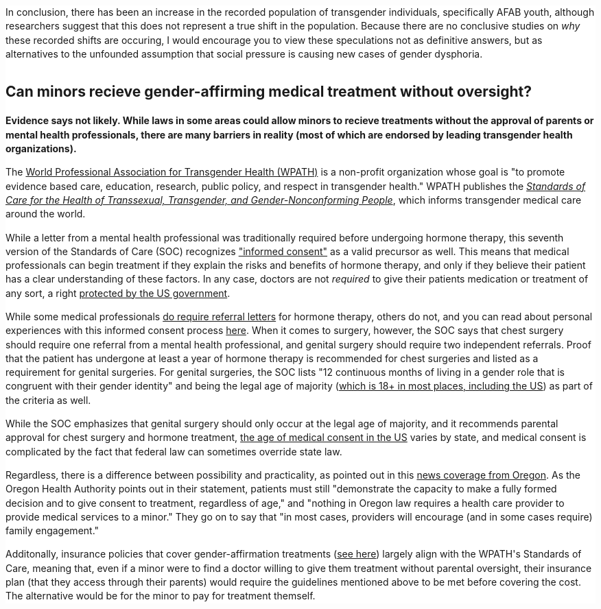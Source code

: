 In conclusion, there has been an increase in the recorded population of transgender individuals, specifically AFAB youth, although researchers suggest that this does not represent a true shift in the population. Because there are no conclusive studies on *why* these recorded shifts are occuring, I would encourage you to view these speculations not as definitive answers, but as alternatives to the unfounded assumption that social pressure is causing new cases of gender dysphoria.

## Can minors recieve gender-affirming medical treatment without oversight?

**Evidence says not likely. While laws in some areas could allow minors to recieve treatments without the approval of parents or mental health professionals, there are many barriers in reality (most of which are endorsed by leading transgender health organizations).**

The [World Professional Association for Transgender Health (WPATH)](https://www.wpath.org/) is a non-profit organization whose goal is "to promote evidence based care, education, research, public policy, and respect in transgender health." WPATH publishes the [*Standards of Care for the Health of Transsexual, Transgender, and Gender-Nonconforming People*](https://www.wpath.org/media/cms/Documents/SOC%20v7/Standards%20of%20Care_V7%20Full%20Book_English.pdf), which informs transgender medical care around the world.

While a letter from a mental health professional was traditionally required before undergoing hormone therapy, this seventh version of the Standards of Care (SOC) recognizes ["informed consent"](https://www.ama-assn.org/delivering-care/ethics/informed-consent) as a valid precursor as well. This means that medical professionals can begin treatment if they explain the risks and benefits of hormone therapy, and only if they believe their patient has a clear understanding of these factors. In any case, doctors are not *required* to give their patients medication or treatment of any sort, a right [protected by the US government](https://www.hhs.gov/conscience/conscience-protections/index.html).

While some medical professionals [do require referral letters](https://www.apa.org/pubs/journals/features/pst-0000034.pdf) for hormone therapy, others do not, and you can read about personal experiences with this informed consent process [here](https://slate.com/human-interest/2016/01/how-planned-parenthood-helps-transgender-patients-get-hormone-therapy.html). When it comes to surgery, however, the SOC says that chest surgery should require one referral from a mental health professional, and genital surgery should require two independent referrals. Proof that the patient has undergone at least a year of hormone therapy is recommended for chest surgeries and listed as a requirement for genital surgeries. For genital surgeries, the SOC lists "12 continuous months of living in a gender role that is congruent with their gender identity" and being the legal age of majority ([which is 18+ in most places, including the US](https://en.wikipedia.org/wiki/Age_of_majority)) as part of the criteria as well.

While the SOC emphasizes that genital surgery should only occur at the legal age of majority, and it recommends parental approval for chest surgery and hormone treatment, [the age of medical consent in the US](https://www.freelists.org/archives/hilac/02-2014/pdftRo8tw89mb.pdf) varies by state, and medical consent is complicated by the fact that federal law can sometimes override state law.

Regardless, there is a difference between possibility and practicality, as pointed out in this [news coverage from Oregon](https://www.koin.com/news/headline-irrational-on-oregon-transgender-coverage/). As the Oregon Health Authority points out in their statement, patients must still "demonstrate the capacity to make a fully formed decision and to give consent to treatment, regardless of age," and "nothing in Oregon law requires a health care provider to provide medical services to a minor." They go on to say that "in most cases, providers will encourage (and in some cases require) family engagement."

Additonally, insurance policies that cover gender-affirmation treatments ([see here](https://www.hrc.org/resources/finding-insurance-for-transgender-related-healthcare)) largely align with the WPATH's Standards of Care, meaning that, even if a minor were to find a doctor willing to give them treatment without parental oversight, their insurance plan (that they access through their parents) would require the guidelines mentioned above to be met before covering the cost. The alternative would be for the minor to pay for treatment themself.
